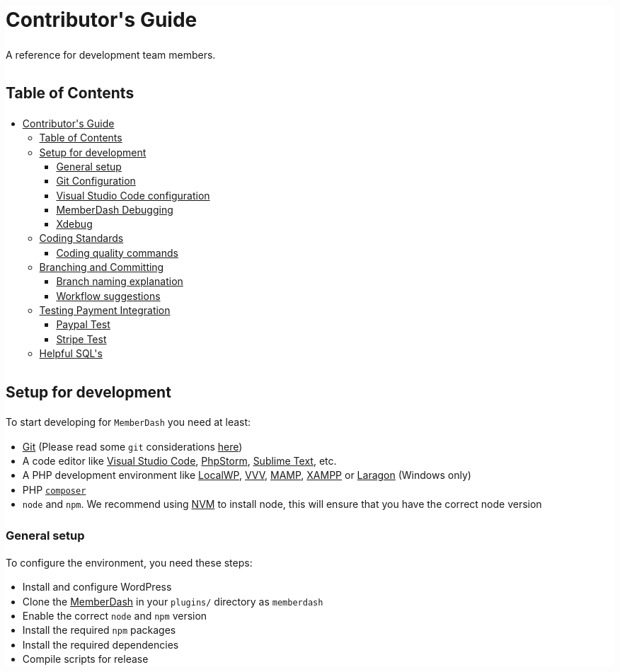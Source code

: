 
# Contributor's Guide

A reference for development team members.

## Table of Contents

- [Contributor's Guide](#contributors-guide)
    - [Table of Contents](#table-of-contents)
    - [Setup for development](#setup-for-development)
        - [General setup](#general-setup)
        - [Git Configuration](#git-configuration)
        - [Visual Studio Code configuration](#visual-studio-code-configuration)
        - [MemberDash Debugging](#memberdash-debugging)
        - [Xdebug](#xdebug)
    - [Coding Standards](#coding-standards)
        - [Coding quality commands](#coding-quality-commands)
    - [Branching and Committing](#branching-and-committing)
        - [Branch naming explanation](#branch-naming-explanation)
        - [Workflow suggestions](#workflow-suggestions)
    - [Testing Payment Integration](#testing-payment-integration)
        - [Paypal Test](#paypal-test)
        - [Stripe Test](#stripe-test)
    - [Helpful SQL's](#helpful-sqls)

## Setup for development

To start developing for `MemberDash` you need at least:

- [Git](https://git-scm.com/) (Please read some `git` considerations [here](#git-configuration))
- A code editor like [Visual Studio Code](https://code.visualstudio.com), [PhpStorm](https://www.jetbrains.com/phpstorm/), [Sublime Text](https://www.sublimetext.com/), etc.
- A PHP development environment like [LocalWP](https://localwp.com/), [VVV](https://varyingvagrantvagrants.org/), [MAMP](https://www.mamp.info/), [XAMPP](https://www.apachefriends.org/index.html) or [Laragon](https://varyingvagrantvagrants.org/) (Windows only)
- PHP [`composer`](https://getcomposer.org)
- `node` and `npm`. We recommend using [NVM](https://github.com/nvm-sh/nvm) to install node, this will ensure that you have the correct node version

### General setup

To configure the environment, you need these steps:

- Install and configure WordPress
- Clone the [MemberDash](https://github.com/stellarwp/memberdash) in your `plugins/` directory as `memberdash`
- Enable the correct `node` and `npm` version
- Install the required `npm` packages
- Install the required dependencies
- Compile scripts for release
  